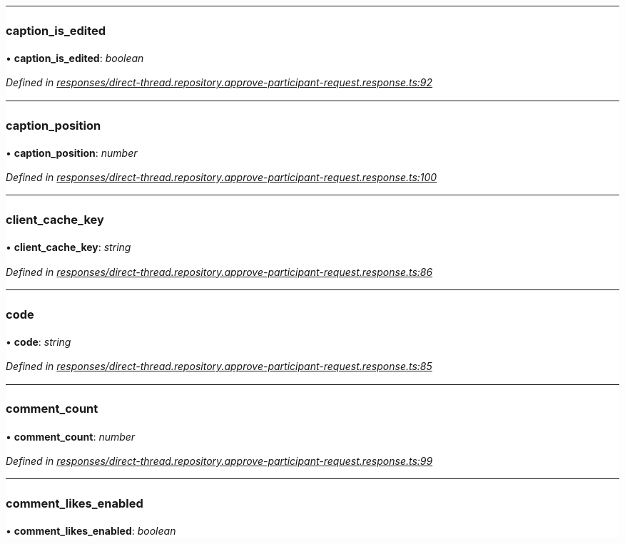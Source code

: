 ___

###  caption_is_edited

• **caption_is_edited**: *boolean*

*Defined in [responses/direct-thread.repository.approve-participant-request.response.ts:92](https://github.com/dilame/instagram-private-api/blob/3e16058/src/responses/direct-thread.repository.approve-participant-request.response.ts#L92)*

___

###  caption_position

• **caption_position**: *number*

*Defined in [responses/direct-thread.repository.approve-participant-request.response.ts:100](https://github.com/dilame/instagram-private-api/blob/3e16058/src/responses/direct-thread.repository.approve-participant-request.response.ts#L100)*

___

###  client_cache_key

• **client_cache_key**: *string*

*Defined in [responses/direct-thread.repository.approve-participant-request.response.ts:86](https://github.com/dilame/instagram-private-api/blob/3e16058/src/responses/direct-thread.repository.approve-participant-request.response.ts#L86)*

___

###  code

• **code**: *string*

*Defined in [responses/direct-thread.repository.approve-participant-request.response.ts:85](https://github.com/dilame/instagram-private-api/blob/3e16058/src/responses/direct-thread.repository.approve-participant-request.response.ts#L85)*

___

###  comment_count

• **comment_count**: *number*

*Defined in [responses/direct-thread.repository.approve-participant-request.response.ts:99](https://github.com/dilame/instagram-private-api/blob/3e16058/src/responses/direct-thread.repository.approve-participant-request.response.ts#L99)*

___

###  comment_likes_enabled

• **comment_likes_enabled**: *boolean*
